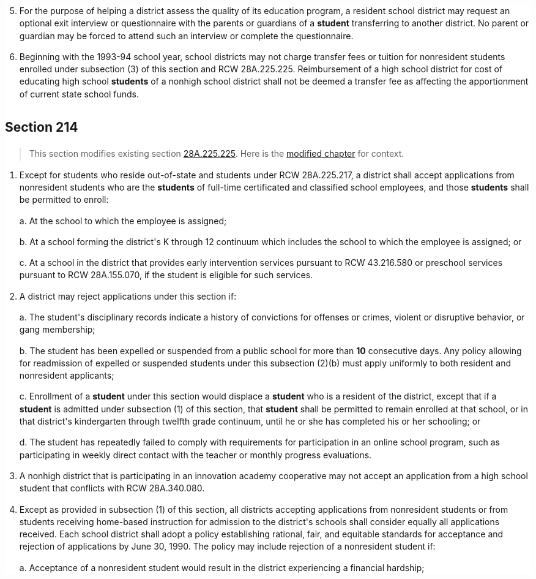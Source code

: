 5. For the purpose of helping a district assess the quality of its education program, a resident school district may request an optional exit interview or questionnaire with the parents or guardians of a **student** transferring to another district. No parent or guardian may be forced to attend such an interview or complete the questionnaire.

6. Beginning with the 1993-94 school year, school districts may not charge transfer fees or tuition for nonresident students enrolled under subsection (3) of this section and RCW 28A.225.225. Reimbursement of a high school district for cost of educating high school **students** of a nonhigh school district shall not be deemed a transfer fee as affecting the apportionment of current state school funds.


## Section 214
> This section modifies existing section [28A.225.225](/rcw/28A_common_school_provisions/28A.225_compulsory_school_attendance_and_admission.md). Here is the [modified chapter](rcw/28A_common_school_provisions/28A.225_compulsory_school_attendance_and_admission.md) for context.

1. Except for students who reside out-of-state and students under RCW 28A.225.217, a district shall accept applications from nonresident students who are the **students** of full-time certificated and classified school employees, and those **students** shall be permitted to enroll:

    a. At the school to which the employee is assigned;

    b. At a school forming the district's K through 12 continuum which includes the school to which the employee is assigned; or

    c. At a school in the district that provides early intervention services pursuant to RCW 43.216.580 or preschool services pursuant to RCW 28A.155.070, if the student is eligible for such services.

2. A district may reject applications under this section if:

    a. The student's disciplinary records indicate a history of convictions for offenses or crimes, violent or disruptive behavior, or gang membership;

    b. The student has been expelled or suspended from a public school for more than **10** consecutive days. Any policy allowing for readmission of expelled or suspended students under this subsection (2)(b) must apply uniformly to both resident and nonresident applicants;

    c. Enrollment of a **student** under this section would displace a **student** who is a resident of the district, except that if a **student** is admitted under subsection (1) of this section, that **student** shall be permitted to remain enrolled at that school, or in that district's kindergarten through twelfth grade continuum, until he or she has completed his or her schooling; or

    d. The student has repeatedly failed to comply with requirements for participation in an online school program, such as participating in weekly direct contact with the teacher or monthly progress evaluations.

3. A nonhigh district that is participating in an innovation academy cooperative may not accept an application from a high school student that conflicts with RCW 28A.340.080.

4. Except as provided in subsection (1) of this section, all districts accepting applications from nonresident students or from students receiving home-based instruction for admission to the district's schools shall consider equally all applications received. Each school district shall adopt a policy establishing rational, fair, and equitable standards for acceptance and rejection of applications by June 30, 1990. The policy may include rejection of a nonresident student if:

    a. Acceptance of a nonresident student would result in the district experiencing a financial hardship;
